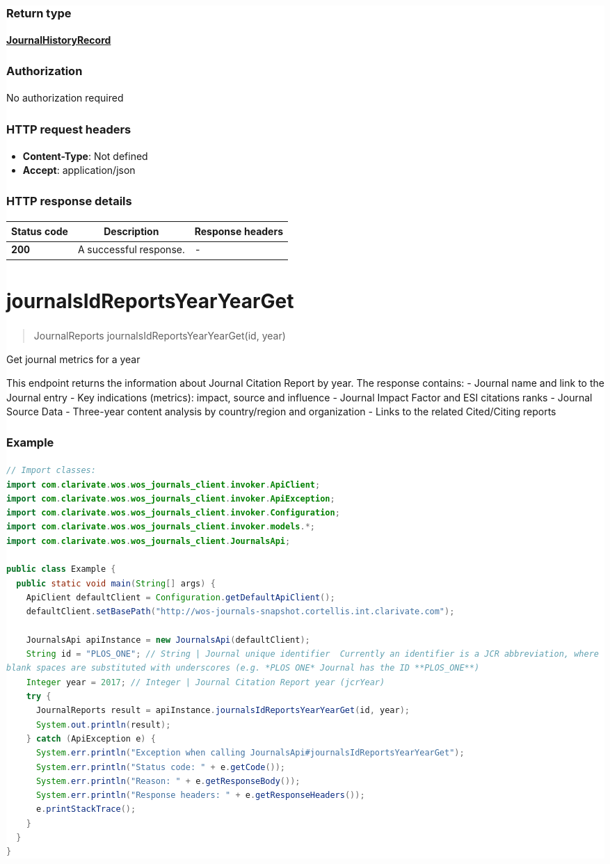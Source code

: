 ### Return type

[**JournalHistoryRecord**](JournalHistoryRecord.md)

### Authorization

No authorization required

### HTTP request headers

 - **Content-Type**: Not defined
 - **Accept**: application/json

### HTTP response details
| Status code | Description | Response headers |
|-------------|-------------|------------------|
**200** | A successful response. |  -  |

<a name="journalsIdReportsYearYearGet"></a>
# **journalsIdReportsYearYearGet**
> JournalReports journalsIdReportsYearYearGet(id, year)

Get journal metrics for a year

This endpoint returns the information about Journal Citation Report by year.  The response contains: - Journal name and link to the Journal entry - Key indications (metrics): impact, source and influence - Journal Impact Factor and ESI citations ranks - Journal Source Data - Three-year content analysis by country/region and organization - Links to the related Cited/Citing reports

### Example
```java
// Import classes:
import com.clarivate.wos.wos_journals_client.invoker.ApiClient;
import com.clarivate.wos.wos_journals_client.invoker.ApiException;
import com.clarivate.wos.wos_journals_client.invoker.Configuration;
import com.clarivate.wos.wos_journals_client.invoker.models.*;
import com.clarivate.wos.wos_journals_client.JournalsApi;

public class Example {
  public static void main(String[] args) {
    ApiClient defaultClient = Configuration.getDefaultApiClient();
    defaultClient.setBasePath("http://wos-journals-snapshot.cortellis.int.clarivate.com");

    JournalsApi apiInstance = new JournalsApi(defaultClient);
    String id = "PLOS_ONE"; // String | Journal unique identifier  Currently an identifier is a JCR abbreviation, where blank spaces are substituted with underscores (e.g. *PLOS ONE* Journal has the ID **PLOS_ONE**)
    Integer year = 2017; // Integer | Journal Citation Report year (jcrYear)
    try {
      JournalReports result = apiInstance.journalsIdReportsYearYearGet(id, year);
      System.out.println(result);
    } catch (ApiException e) {
      System.err.println("Exception when calling JournalsApi#journalsIdReportsYearYearGet");
      System.err.println("Status code: " + e.getCode());
      System.err.println("Reason: " + e.getResponseBody());
      System.err.println("Response headers: " + e.getResponseHeaders());
      e.printStackTrace();
    }
  }
}
```
